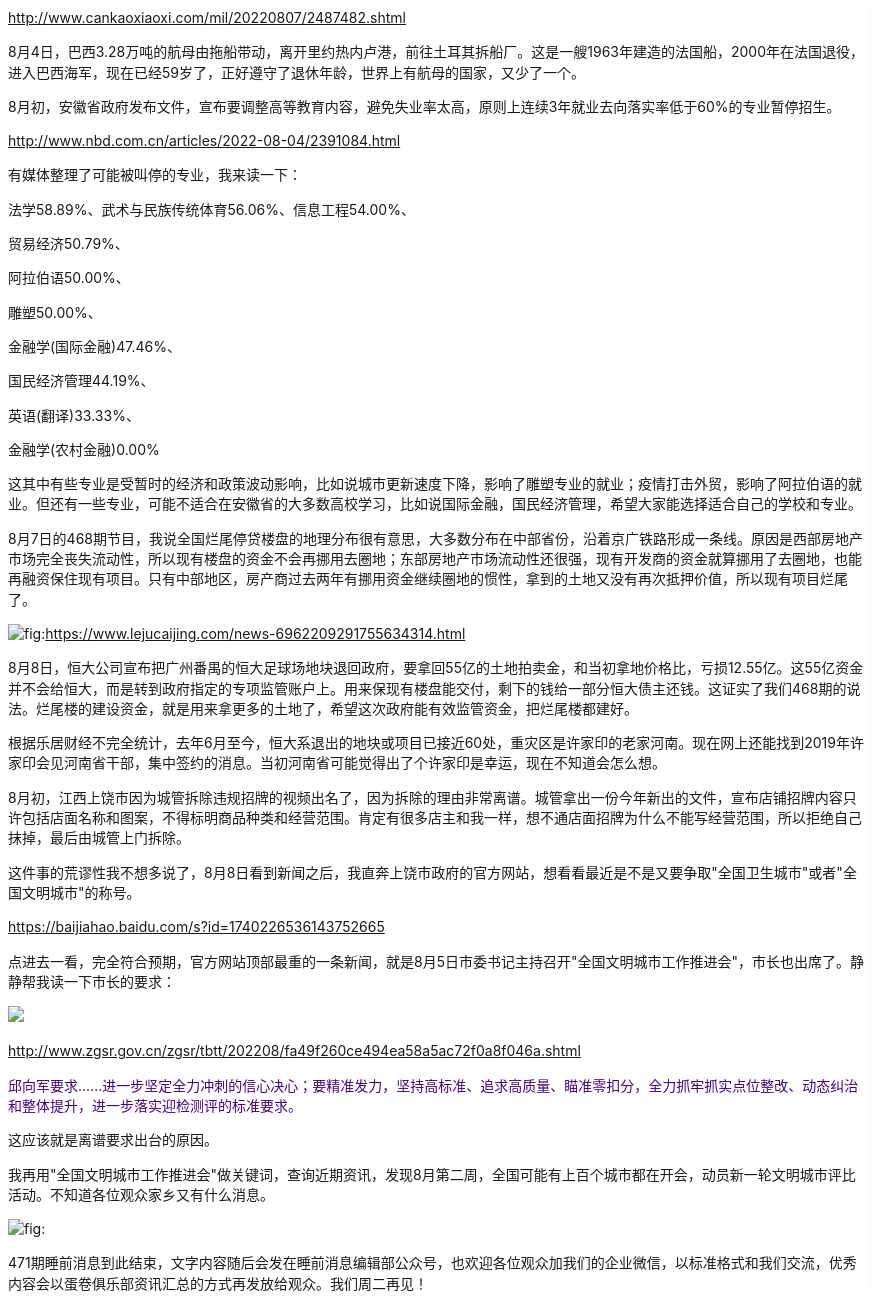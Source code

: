 <http://www.cankaoxiaoxi.com/mil/20220807/2487482.shtml>

8月4日，巴西3.28万吨的航母由拖船带动，离开里约热内卢港，前往土耳其拆船厂。这是一艘1963年建造的法国船，2000年在法国退役，进入巴西海军，现在已经59岁了，正好遵守了退休年龄，世界上有航母的国家，又少了一个。

8月初，安徽省政府发布文件，宣布要调整高等教育内容，避免失业率太高，原则上连续3年就业去向落实率低于60%的专业暂停招生。

<http://www.nbd.com.cn/articles/2022-08-04/2391084.html>

有媒体整理了可能被叫停的专业，我来读一下：

法学58.89%、武术与民族传统体育56.06%、信息工程54.00%、

贸易经济50.79%、

阿拉伯语50.00%、

雕塑50.00%、

金融学(国际金融)47.46%、

国民经济管理44.19%、

英语(翻译)33.33%、

金融学(农村金融)0.00%

这其中有些专业是受暂时的经济和政策波动影响，比如说城市更新速度下降，影响了雕塑专业的就业；疫情打击外贸，影响了阿拉伯语的就业。但还有一些专业，可能不适合在安徽省的大多数高校学习，比如说国际金融，国民经济管理，希望大家能选择适合自己的学校和专业。

8月7日的468期节目，我说全国烂尾停贷楼盘的地理分布很有意思，大多数分布在中部省份，沿着京广铁路形成一条线。原因是西部房地产市场完全丧失流动性，所以现有楼盘的资金不会再挪用去圈地；东部房地产市场流动性还很强，现有开发商的资金就算挪用了去圈地，也能再融资保住现有项目。只有中部地区，房产商过去两年有挪用资金继续圈地的惯性，拿到的土地又没有再次抵押价值，所以现有项目烂尾了。

![](https://img.bedtime.news/2023/01/30/63d737aa607cb.png "fig:")<https://www.lejucaijing.com/news-6962209291755634314.html>

8月8日，恒大公司宣布把广州番禺的恒大足球场地块退回政府，要拿回55亿的土地拍卖金，和当初拿地价格比，亏损12.55亿。这55亿资金并不会给恒大，而是转到政府指定的专项监管账户上。用来保现有楼盘能交付，剩下的钱给一部分恒大债主还钱。这证实了我们468期的说法。烂尾楼的建设资金，就是用来拿更多的土地了，希望这次政府能有效监管资金，把烂尾楼都建好。

根据乐居财经不完全统计，去年6月至今，恒大系退出的地块或项目已接近60处，重灾区是许家印的老家河南。现在网上还能找到2019年许家印会见河南省干部，集中签约的消息。当初河南省可能觉得出了个许家印是幸运，现在不知道会怎么想。

8月初，江西上饶市因为城管拆除违规招牌的视频出名了，因为拆除的理由非常离谱。城管拿出一份今年新出的文件，宣布店铺招牌内容只许包括店面名称和图案，不得标明商品种类和经营范围。肯定有很多店主和我一样，想不通店面招牌为什么不能写经营范围，所以拒绝自己抹掉，最后由城管上门拆除。

这件事的荒谬性我不想多说了，8月8日看到新闻之后，我直奔上饶市政府的官方网站，想看看最近是不是又要争取"全国卫生城市"或者"全国文明城市"的称号。

<https://baijiahao.baidu.com/s?id=1740226536143752665>

点进去一看，完全符合预期，官方网站顶部最重的一条新闻，就是8月5日市委书记主持召开"全国文明城市工作推进会"，市长也出席了。静静帮我读一下市长的要求：

![](https://img.bedtime.news/2023/01/30/63d737ad7e29f.png)

<http://www.zgsr.gov.cn/zgsr/tbtt/202208/fa49f260ce494ea58a5ac72f0a8f046a.shtml>

<font color="indigo">邱向军要求......进一步坚定全力冲刺的信心决心；要精准发力，坚持高标准、追求高质量、瞄准零扣分，全力抓牢抓实点位整改、动态纠治和整体提升，进一步落实迎检测评的标准要求。</font>

这应该就是离谱要求出台的原因。

我再用"全国文明城市工作推进会"做关键词，查询近期资讯，发现8月第二周，全国可能有上百个城市都在开会，动员新一轮文明城市评比活动。不知道各位观众家乡又有什么消息。

![](https://img.bedtime.news/2023/01/30/63d737b09e545.png "fig:")

471期睡前消息到此结束，文字内容随后会发在睡前消息编辑部公众号，也欢迎各位观众加我们的企业微信，以标准格式和我们交流，优秀内容会以蛋卷俱乐部资讯汇总的方式再发放给观众。我们周二再见！

